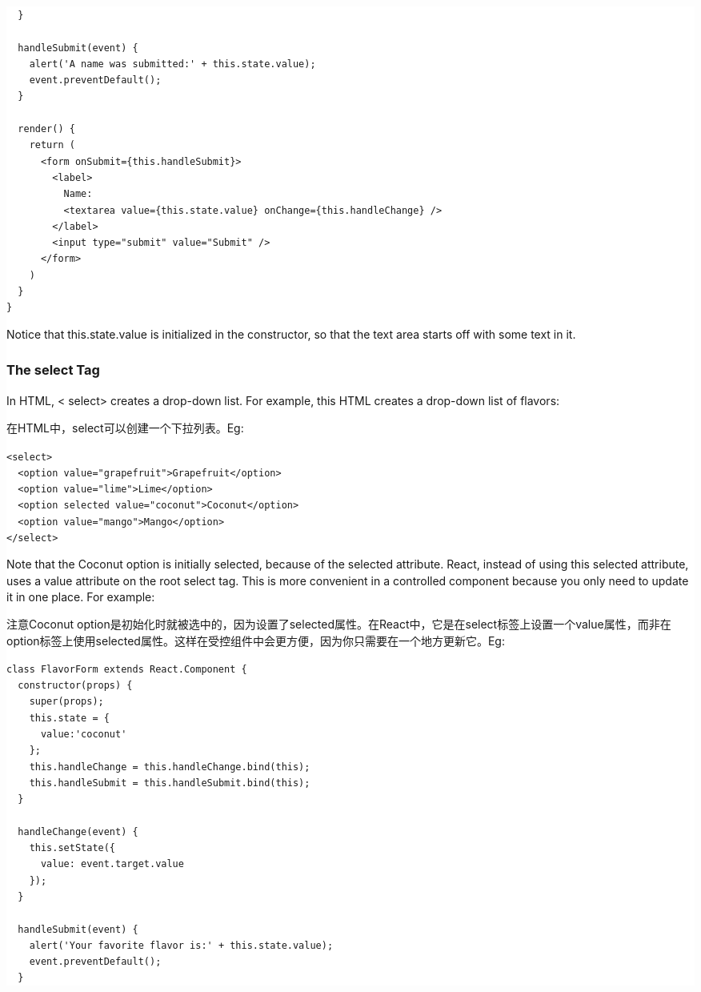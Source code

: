 ```
  }

  handleSubmit(event) {
    alert('A name was submitted:' + this.state.value);
    event.preventDefault();
  }

  render() {
    return (
      <form onSubmit={this.handleSubmit}>
        <label>
          Name:
          <textarea value={this.state.value} onChange={this.handleChange} />
        </label>
        <input type="submit" value="Submit" />
      </form>
    )
  }
}
```
Notice that this.state.value is initialized in the constructor, so that the text area starts off with some text in it.

### The select Tag
In HTML, < select> creates a drop-down list. For example, this HTML creates a drop-down list of flavors:

在HTML中，select可以创建一个下拉列表。Eg:
```
<select>
  <option value="grapefruit">Grapefruit</option>
  <option value="lime">Lime</option>
  <option selected value="coconut">Coconut</option>
  <option value="mango">Mango</option>
</select>
```

Note that the Coconut option is initially selected, because of the selected attribute. React, instead of using this selected attribute, uses a value attribute on the root select tag. This is more convenient in a controlled component because you only need to update it in one place. For example:

注意Coconut option是初始化时就被选中的，因为设置了selected属性。在React中，它是在select标签上设置一个value属性，而非在option标签上使用selected属性。这样在受控组件中会更方便，因为你只需要在一个地方更新它。Eg:

```
class FlavorForm extends React.Component {
  constructor(props) {
    super(props);
    this.state = {
      value:'coconut'
    };
    this.handleChange = this.handleChange.bind(this);
    this.handleSubmit = this.handleSubmit.bind(this);
  }

  handleChange(event) {
    this.setState({
      value: event.target.value
    });
  }

  handleSubmit(event) {
    alert('Your favorite flavor is:' + this.state.value);
    event.preventDefault();
  }
```